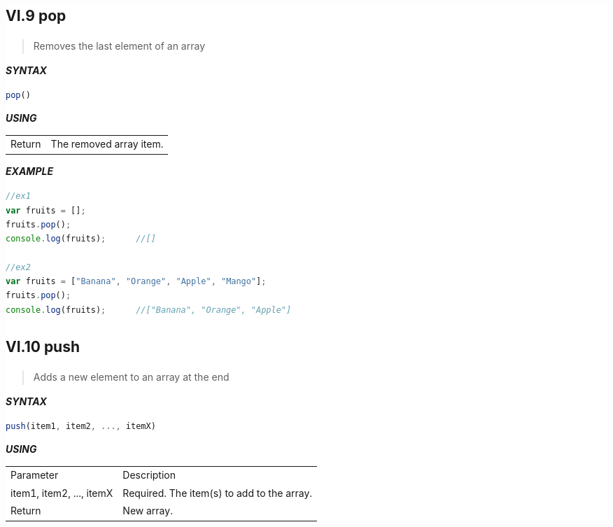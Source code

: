 ## VI.9 pop
> Removes the last element of an array

***SYNTAX***
```javascript
pop()
```

***USING***
<table>      
  <tr>
    <td>Return</td>
    <td>The removed array item.</td>
  </tr>    
</table>

***EXAMPLE***
```javascript
//ex1
var fruits = [];
fruits.pop();
console.log(fruits);      //[]

//ex2
var fruits = ["Banana", "Orange", "Apple", "Mango"];
fruits.pop();
console.log(fruits);      //["Banana", "Orange", "Apple"]
```

## VI.10 push
> Adds a new element to an array at the end

***SYNTAX***
```javascript
push(item1, item2, ..., itemX)
```

***USING***
<table>   
  <tr>
    <td>Parameter</td>
    <td>Description</td>
  </tr> 
  <tr>
    <td>item1, item2, ..., itemX</td>
    <td>Required. The item(s) to add to the array.</td>
  </tr>
  <tr>
    <td>Return</td>
    <td>New array.</td>
  </tr>    
</table>
